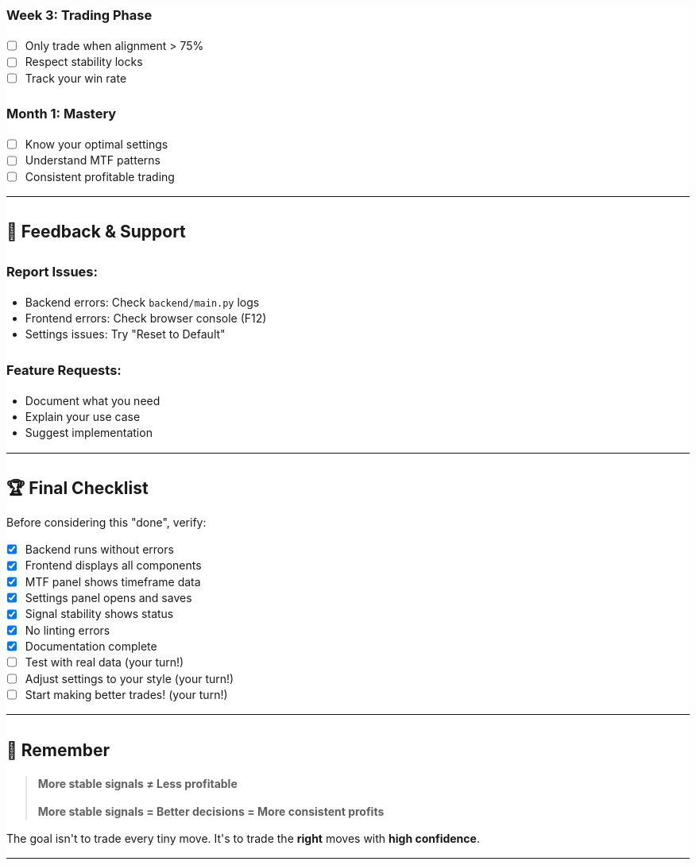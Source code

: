 ### Week 3: Trading Phase
- [ ] Only trade when alignment > 75%
- [ ] Respect stability locks
- [ ] Track your win rate

### Month 1: Mastery
- [ ] Know your optimal settings
- [ ] Understand MTF patterns
- [ ] Consistent profitable trading

---

## 🙏 Feedback & Support

### Report Issues:
- Backend errors: Check `backend/main.py` logs
- Frontend errors: Check browser console (F12)
- Settings issues: Try "Reset to Default"

### Feature Requests:
- Document what you need
- Explain your use case
- Suggest implementation

---

## 🏆 Final Checklist

Before considering this "done", verify:

- [x] Backend runs without errors
- [x] Frontend displays all components
- [x] MTF panel shows timeframe data
- [x] Settings panel opens and saves
- [x] Signal stability shows status
- [x] No linting errors
- [x] Documentation complete
- [ ] Test with real data (your turn!)
- [ ] Adjust settings to your style (your turn!)
- [ ] Start making better trades! (your turn!)

---

## 🎯 Remember

> **More stable signals ≠ Less profitable**
>
> **More stable signals = Better decisions = More consistent profits**

The goal isn't to trade every tiny move. It's to trade the **right** moves with **high confidence**.

---